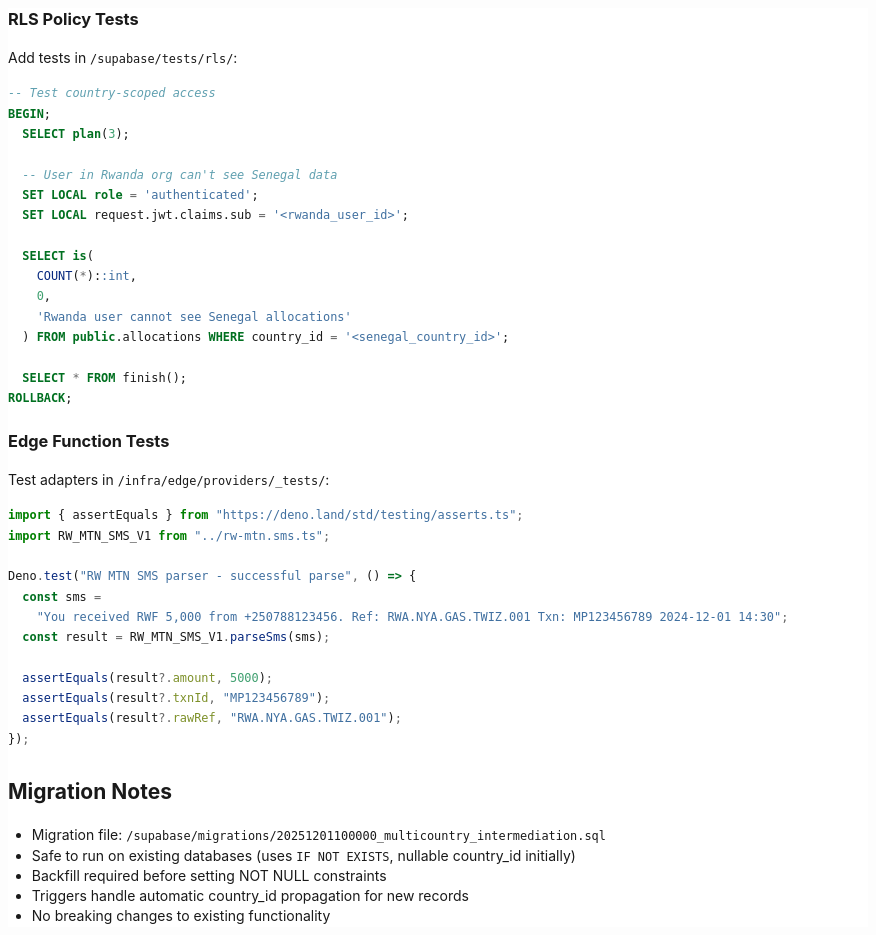### RLS Policy Tests

Add tests in `/supabase/tests/rls/`:

```sql
-- Test country-scoped access
BEGIN;
  SELECT plan(3);

  -- User in Rwanda org can't see Senegal data
  SET LOCAL role = 'authenticated';
  SET LOCAL request.jwt.claims.sub = '<rwanda_user_id>';

  SELECT is(
    COUNT(*)::int,
    0,
    'Rwanda user cannot see Senegal allocations'
  ) FROM public.allocations WHERE country_id = '<senegal_country_id>';

  SELECT * FROM finish();
ROLLBACK;
```

### Edge Function Tests

Test adapters in `/infra/edge/providers/_tests/`:

```typescript
import { assertEquals } from "https://deno.land/std/testing/asserts.ts";
import RW_MTN_SMS_V1 from "../rw-mtn.sms.ts";

Deno.test("RW MTN SMS parser - successful parse", () => {
  const sms =
    "You received RWF 5,000 from +250788123456. Ref: RWA.NYA.GAS.TWIZ.001 Txn: MP123456789 2024-12-01 14:30";
  const result = RW_MTN_SMS_V1.parseSms(sms);

  assertEquals(result?.amount, 5000);
  assertEquals(result?.txnId, "MP123456789");
  assertEquals(result?.rawRef, "RWA.NYA.GAS.TWIZ.001");
});
```

## Migration Notes

- Migration file:
  `/supabase/migrations/20251201100000_multicountry_intermediation.sql`
- Safe to run on existing databases (uses `IF NOT EXISTS`, nullable country_id
  initially)
- Backfill required before setting NOT NULL constraints
- Triggers handle automatic country_id propagation for new records
- No breaking changes to existing functionality
